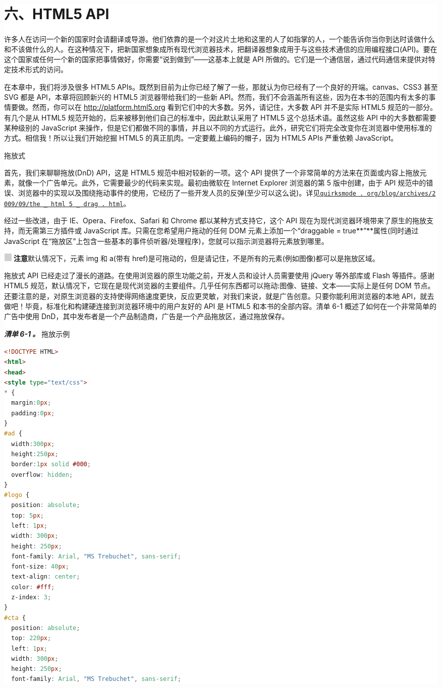 # 六、HTML5 API

许多人在访问一个新的国家时会请翻译或导游。他们依靠的是一个对这片土地和这里的人了如指掌的人，一个能告诉你当你到达时该做什么和不该做什么的人。在这种情况下，把新国家想象成所有现代浏览器技术，把翻译器想象成用于与这些技术通信的应用编程接口(API)。要在这个国家或任何一个新的国家把事情做好，你需要“说到做到”——这基本上就是 API 所做的。它们是一个通信层，通过代码通信来提供对特定技术形式的访问。

在本章中，我们将涉及很多 HTML5 APIs。既然到目前为止你已经了解了一些，那就认为你已经有了一个良好的开端。canvas、CSS3 甚至 SVG 都是 API，本章将回顾新兴的 HTML5 浏览器带给我们的一些新 API。然而，我们不会涵盖所有这些，因为在本书的范围内有太多的事情要做。然而，你可以在 http://platform.html5.org 看到它们中的大多数。另外，请记住，大多数 API 并不是实际 HTML5 规范的一部分。有几个是从 HTML5 规范开始的，后来被移到他们自己的标准中，因此默认采用了 HTML5 这个总括术语。虽然这些 API 中的大多数都需要某种级别的 JavaScript 来操作，但是它们都做不同的事情，并且以不同的方式运行。此外，研究它们将完全改变你在浏览器中使用标准的方式。相信我！所以让我们开始挖掘 HTML5 的真正肌肉。一定要戴上编码的帽子，因为 HTML5 APIs 严重依赖 JavaScript。

拖放式

首先，我们来聊聊拖放(DnD) API，这是 HTML5 规范中相对较新的一项。这个 API 提供了一个非常简单的方法来在页面或内容上拖放元素，就像一个广告单元。此外，它需要最少的代码来实现。最初由微软在 Internet Explorer 浏览器的第 5 版中创建，由于 API 规范中的错误、浏览器中的实现以及围绕拖动事件的使用，它经历了一些开发人员的反弹(至少可以这么说)。详见[`quirksmode . org/blog/archives/2009/09/the _ html 5 _ drag . html`](http://quirksmode.org/blog/archives/2009/09/the_html5_drag.html)。

经过一些改进，由于 IE、Opera、Firefox、Safari 和 Chrome 都以某种方式支持它，这个 API 现在为现代浏览器环境带来了原生的拖放支持，而无需第三方插件或 JavaScript 库。只需在您希望用户拖动的任何 DOM 元素上添加一个“draggable = true**”**属性(同时通过 JavaScript 在“拖放区”上包含一些基本的事件侦听器/处理程序)，您就可以指示浏览器将元素放到哪里。

![image](img/sq.jpg) **注意**默认情况下，元素 img 和 a(带有 href)是可拖动的，但是请记住，不是所有的元素(例如图像)都可以是拖放区域。

拖放式 API 已经走过了漫长的道路。在使用浏览器的原生功能之前，开发人员和设计人员需要使用 jQuery 等外部库或 Flash 等插件。感谢 HTML5 规范，默认情况下，它现在是现代浏览器的主要组件。几乎任何东西都可以拖动:图像、链接、文本——实际上是任何 DOM 节点。还要注意的是，对原生浏览器的支持使得网络速度更快，反应更灵敏，对我们来说，就是广告创意。只要你能利用浏览器的本地 API，就去做吧！毕竟，标准化和构建硬连接到浏览器环境中的用户友好的 API 是 HTML5 和本书的全部内容。清单 6-1 概述了如何在一个非常简单的广告中使用 DnD，其中发布者是一个产品制造商，广告是一个产品拖放区，通过拖放保存。

***清单 6-1 。*** 拖放示例

```html
<!DOCTYPE HTML>
<html>
<head>
<style type="text/css">
* {
  margin:0px;
  padding:0px;
}
#ad {
  width:300px;
  height:250px;
  border:1px solid #000;
  overflow: hidden;
}
#logo {
  position: absolute;
  top: 5px;
  left: 1px;
  width: 300px;
  height: 250px;
  font-family: Arial, "MS Trebuchet", sans-serif;
  font-size: 40px;
  text-align: center;
  color: #fff;
  z-index: 3;
}
#cta {
  position: absolute;
  top: 220px;
  left: 1px;
  width: 300px;
  height: 250px;
  font-family: Arial, "MS Trebuchet", sans-serif;
```